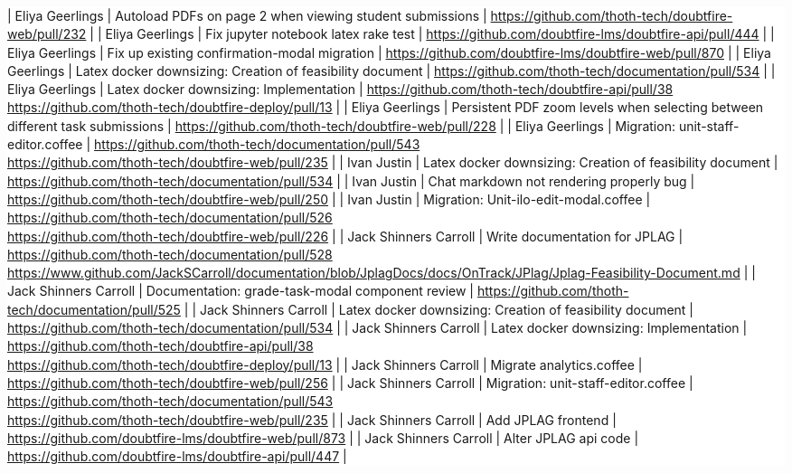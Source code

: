 | Eliya Geerlings               | Autoload PDFs on page 2 when viewing student submissions                                                               | https://github.com/thoth-tech/doubtfire-web/pull/232                                                                                                                           |
| Eliya Geerlings               | Fix jupyter notebook latex rake test                                                                                   | https://github.com/doubtfire-lms/doubtfire-api/pull/444                                                                                                                        |
| Eliya Geerlings               | Fix up existing confirmation-modal migration                                                                           | https://github.com/doubtfire-lms/doubtfire-web/pull/870                                                                                                                        |
| Eliya Geerlings               | Latex docker downsizing: Creation of feasibility document                                                              | https://github.com/thoth-tech/documentation/pull/534                                                                                                                           |
| Eliya Geerlings               | Latex docker downsizing: Implementation                                                                                | https://github.com/thoth-tech/doubtfire-api/pull/38<br>https://github.com/thoth-tech/doubtfire-deploy/pull/13                                                                  |
| Eliya Geerlings               | Persistent PDF zoom levels when selecting between different task submissions                                           | https://github.com/thoth-tech/doubtfire-web/pull/228                                                                                                                           |
| Eliya Geerlings               | Migration: unit-staff-editor.coffee                                                                                    | https://github.com/thoth-tech/documentation/pull/543<br>https://github.com/thoth-tech/doubtfire-web/pull/235                                                                   |
| Ivan Justin                   | Latex docker downsizing: Creation of feasibility document                                                              | https://github.com/thoth-tech/documentation/pull/534                                                                                                                           |
| Ivan Justin                   | Chat markdown not rendering properly bug                                                                               | https://github.com/thoth-tech/doubtfire-web/pull/250                                                                                                                           |
| Ivan Justin                   | Migration: Unit-ilo-edit-modal.coffee                                                                                  | https://github.com/thoth-tech/documentation/pull/526<br>https://github.com/thoth-tech/doubtfire-web/pull/226                                                                   |
| Jack Shinners Carroll         | Write documentation for JPLAG                                                                                          | https://github.com/thoth-tech/documentation/pull/528<br>https://www.github.com/JackSCarroll/documentation/blob/JplagDocs/docs/OnTrack/JPlag/Jplag-Feasibility-Document.md      |
| Jack Shinners Carroll         | Documentation: grade-task-modal component review                                                                       | https://github.com/thoth-tech/documentation/pull/525                                                                                                                           |
| Jack Shinners Carroll         | Latex docker downsizing: Creation of feasibility document                                                              | https://github.com/thoth-tech/documentation/pull/534                                                                                                                           |
| Jack Shinners Carroll         | Latex docker downsizing: Implementation                                                                                | https://github.com/thoth-tech/doubtfire-api/pull/38<br>https://github.com/thoth-tech/doubtfire-deploy/pull/13                                                                  |
| Jack Shinners Carroll         | Migrate analytics.coffee                                                                                               | https://github.com/thoth-tech/doubtfire-web/pull/256                                                                                                                           |
| Jack Shinners Carroll         | Migration: unit-staff-editor.coffee                                                                                    | https://github.com/thoth-tech/documentation/pull/543<br>https://github.com/thoth-tech/doubtfire-web/pull/235                                                                   |
| Jack Shinners Carroll         | Add JPLAG frontend                                                                                                     | https://github.com/doubtfire-lms/doubtfire-web/pull/873                                                                                                                        |
| Jack Shinners Carroll         | Alter JPLAG api code                                                                                                   | https://github.com/doubtfire-lms/doubtfire-api/pull/447                                                                                                                        |